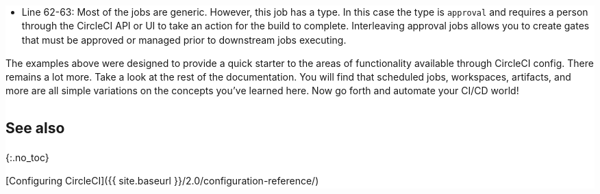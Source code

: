 - Line 62-63: Most of the jobs are generic.  However, this job has a type.  In this case the type is `approval` and requires a person through the CircleCI API or UI to take an action for the build to complete. Interleaving approval jobs allows you to create gates that must be approved or managed prior to downstream jobs executing.


The examples above were designed to provide a quick starter to the areas of functionality available through CircleCI config.  There remains a lot more.  Take a look at the rest of the documentation.  You will find that scheduled jobs, workspaces, artifacts, and more are all simple variations on the concepts you’ve learned here.  Now go forth and automate your CI/CD world!

## See also
{:.no_toc}

[Configuring CircleCI]({{ site.baseurl }}/2.0/configuration-reference/)
